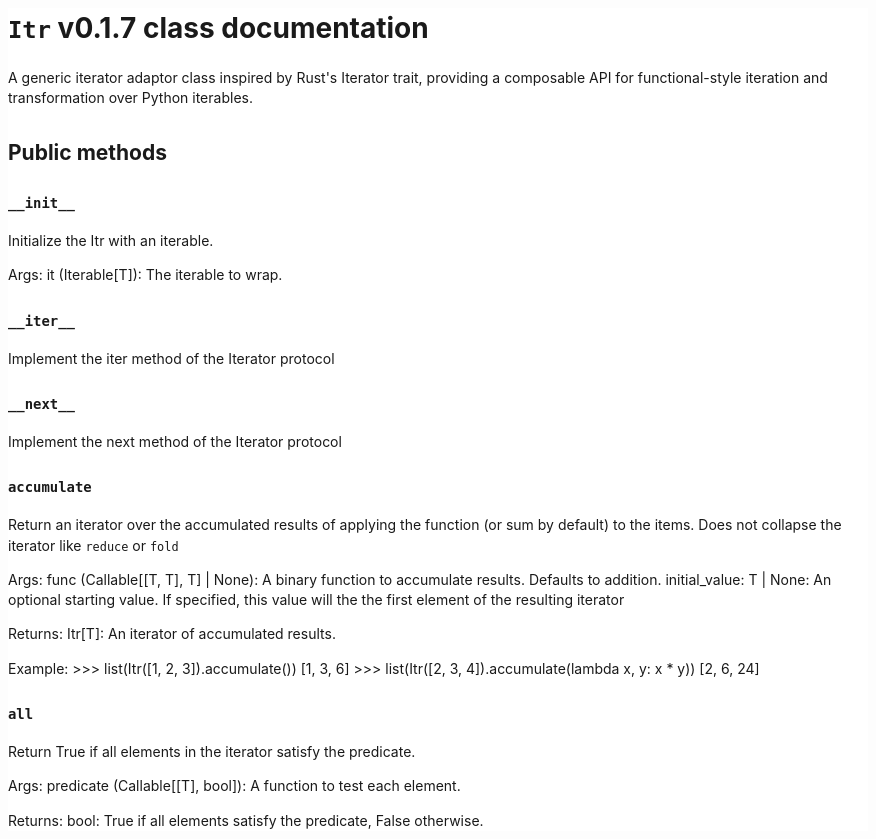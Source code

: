 # `Itr` v0.1.7 class documentation
A generic iterator adaptor class inspired by Rust's Iterator trait, providing a composable API for
functional-style iteration and transformation over Python iterables.
## Public methods

### `__init__`

Initialize the Itr with an iterable.

Args:
    it (Iterable[T]): The iterable to wrap.



### `__iter__`

Implement the iter method of the Iterator protocol

### `__next__`

Implement the next method of the Iterator protocol

### `accumulate`


Return an iterator over the accumulated results of applying the function (or sum by default) to the items. Does
not collapse the iterator like `reduce` or `fold`

Args:
    func (Callable[[T, T], T] | None): A binary function to accumulate results. Defaults to addition.
    initial_value: T | None: An optional starting value. If specified, this value will the the first element of
    the resulting iterator

Returns:
    Itr[T]: An iterator of accumulated results.

Example:
    >>> list(Itr([1, 2, 3]).accumulate())
    [1, 3, 6]
    >>> list(Itr([2, 3, 4]).accumulate(lambda x, y: x * y))
    [2, 6, 24]


### `all`

Return True if all elements in the iterator satisfy the predicate.

Args:
    predicate (Callable[[T], bool]): A function to test each element.

Returns:
    bool: True if all elements satisfy the predicate, False otherwise.
